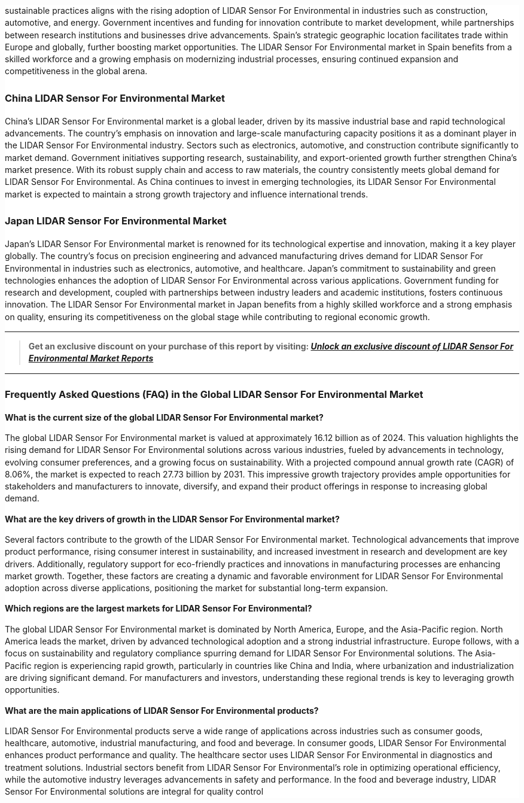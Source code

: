 sustainable practices aligns with the rising adoption of LIDAR Sensor For Environmental in industries such as construction, automotive, and energy. Government incentives and funding for innovation contribute to market development, while partnerships between research institutions and businesses drive advancements. Spain&rsquo;s strategic geographic location facilitates trade within Europe and globally, further boosting market opportunities. The LIDAR Sensor For Environmental market in Spain benefits from a skilled workforce and a growing emphasis on modernizing industrial processes, ensuring continued expansion and competitiveness in the global arena.</p><h3>China LIDAR Sensor For Environmental Market</h3><p>China&rsquo;s LIDAR Sensor For Environmental market is a global leader, driven by its massive industrial base and rapid technological advancements. The country&rsquo;s emphasis on innovation and large-scale manufacturing capacity positions it as a dominant player in the LIDAR Sensor For Environmental industry. Sectors such as electronics, automotive, and construction contribute significantly to market demand. Government initiatives supporting research, sustainability, and export-oriented growth further strengthen China&rsquo;s market presence. With its robust supply chain and access to raw materials, the country consistently meets global demand for LIDAR Sensor For Environmental. As China continues to invest in emerging technologies, its LIDAR Sensor For Environmental market is expected to maintain a strong growth trajectory and influence international trends.</p><h3>Japan LIDAR Sensor For Environmental Market</h3><p>Japan&rsquo;s LIDAR Sensor For Environmental market is renowned for its technological expertise and innovation, making it a key player globally. The country&rsquo;s focus on precision engineering and advanced manufacturing drives demand for LIDAR Sensor For Environmental in industries such as electronics, automotive, and healthcare. Japan&rsquo;s commitment to sustainability and green technologies enhances the adoption of LIDAR Sensor For Environmental across various applications. Government funding for research and development, coupled with partnerships between industry leaders and academic institutions, fosters continuous innovation. The LIDAR Sensor For Environmental market in Japan benefits from a highly skilled workforce and a strong emphasis on quality, ensuring its competitiveness on the global stage while contributing to regional economic growth.</p><hr /><blockquote><p><strong>Get an exclusive discount on your purchase of this report by visiting: <em><a href="://marketresearchpulse.com/ask-for-discount/92247?utm_source=Github&amp;utm_medium=0111">Unlock an exclusive discount of LIDAR Sensor For Environmental Market Reports</a></em>&nbsp;</strong></p></blockquote><hr /><h3>Frequently Asked Questions (FAQ) in the Global LIDAR Sensor For Environmental Market</h3><p><strong>What is the current size of the global LIDAR Sensor For Environmental market?</strong></p><p>The global LIDAR Sensor For Environmental market is valued at approximately 16.12 billion as of 2024. This valuation highlights the rising demand for LIDAR Sensor For Environmental solutions across various industries, fueled by advancements in technology, evolving consumer preferences, and a growing focus on sustainability. With a projected compound annual growth rate (CAGR) of 8.06%, the market is expected to reach 27.73 billion by 2031. This impressive growth trajectory provides ample opportunities for stakeholders and manufacturers to innovate, diversify, and expand their product offerings in response to increasing global demand.</p><p><strong>What are the key drivers of growth in the LIDAR Sensor For Environmental market?</strong></p><p>Several factors contribute to the growth of the LIDAR Sensor For Environmental market. Technological advancements that improve product performance, rising consumer interest in sustainability, and increased investment in research and development are key drivers. Additionally, regulatory support for eco-friendly practices and innovations in manufacturing processes are enhancing market growth. Together, these factors are creating a dynamic and favorable environment for LIDAR Sensor For Environmental adoption across diverse applications, positioning the market for substantial long-term expansion.</p><p><strong>Which regions are the largest markets for LIDAR Sensor For Environmental?</strong></p><p>The global LIDAR Sensor For Environmental market is dominated by North America, Europe, and the Asia-Pacific region. North America leads the market, driven by advanced technological adoption and a strong industrial infrastructure. Europe follows, with a focus on sustainability and regulatory compliance spurring demand for LIDAR Sensor For Environmental solutions. The Asia-Pacific region is experiencing rapid growth, particularly in countries like China and India, where urbanization and industrialization are driving significant demand. For manufacturers and investors, understanding these regional trends is key to leveraging growth opportunities.</p><p><strong>What are the main applications of LIDAR Sensor For Environmental products?</strong></p><p>LIDAR Sensor For Environmental products serve a wide range of applications across industries such as consumer goods, healthcare, automotive, industrial manufacturing, and food and beverage. In consumer goods, LIDAR Sensor For Environmental enhances product performance and quality. The healthcare sector uses LIDAR Sensor For Environmental in diagnostics and treatment solutions. Industrial sectors benefit from LIDAR Sensor For Environmental&rsquo;s role in optimizing operational efficiency, while the automotive industry leverages advancements in safety and performance. In the food and beverage industry, LIDAR Sensor For Environmental solutions are integral for quality control